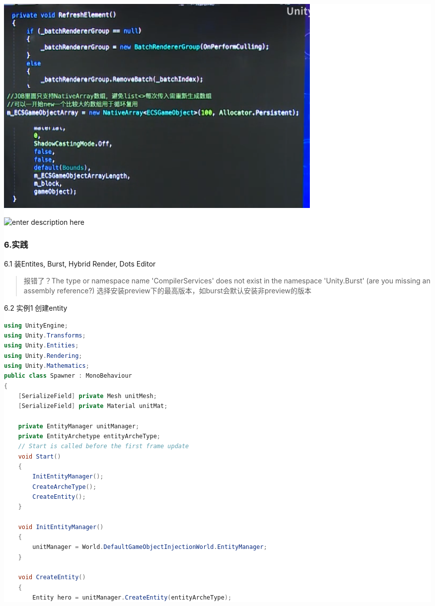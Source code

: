 ![enter description here](/img/1584502302892.png)

![enter description here](/img/1584502316800.png)


### 6.实践

6.1  装Entites, Burst, Hybrid Render, Dots Editor

>报错了？The type or namespace name 'CompilerServices' does not exist in the namespace 'Unity.Burst' (are you missing an assembly reference?)
>选择安装preview下的最高版本，如burst会默认安装非preview的版本

6.2 实例1 创建entity

```csharp
using UnityEngine;
using Unity.Transforms;
using Unity.Entities;
using Unity.Rendering;
using Unity.Mathematics;
public class Spawner : MonoBehaviour
{
    [SerializeField] private Mesh unitMesh;
    [SerializeField] private Material unitMat;

    private EntityManager unitManager;
    private EntityArchetype entityArcheType;
    // Start is called before the first frame update
    void Start()
    {
        InitEntityManager();
        CreateArcheType();
        CreateEntity();
    }

    void InitEntityManager()
    {
        unitManager = World.DefaultGameObjectInjectionWorld.EntityManager;
    }

    void CreateEntity()
    {
        Entity hero = unitManager.CreateEntity(entityArcheType);
```
